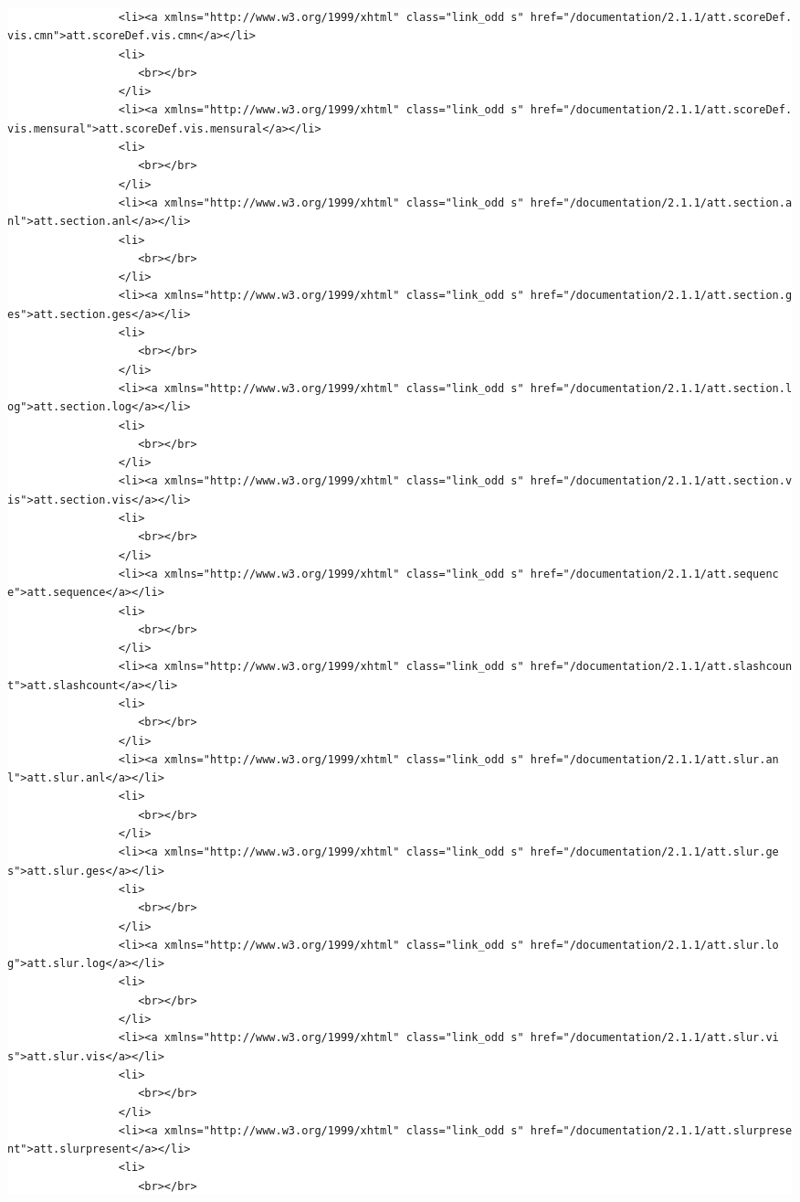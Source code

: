                      <li><a xmlns="http://www.w3.org/1999/xhtml" class="link_odd s" href="/documentation/2.1.1/att.scoreDef.vis.cmn">att.scoreDef.vis.cmn</a></li>
                     <li>
                        <br></br>
                     </li>
                     <li><a xmlns="http://www.w3.org/1999/xhtml" class="link_odd s" href="/documentation/2.1.1/att.scoreDef.vis.mensural">att.scoreDef.vis.mensural</a></li>
                     <li>
                        <br></br>
                     </li>
                     <li><a xmlns="http://www.w3.org/1999/xhtml" class="link_odd s" href="/documentation/2.1.1/att.section.anl">att.section.anl</a></li>
                     <li>
                        <br></br>
                     </li>
                     <li><a xmlns="http://www.w3.org/1999/xhtml" class="link_odd s" href="/documentation/2.1.1/att.section.ges">att.section.ges</a></li>
                     <li>
                        <br></br>
                     </li>
                     <li><a xmlns="http://www.w3.org/1999/xhtml" class="link_odd s" href="/documentation/2.1.1/att.section.log">att.section.log</a></li>
                     <li>
                        <br></br>
                     </li>
                     <li><a xmlns="http://www.w3.org/1999/xhtml" class="link_odd s" href="/documentation/2.1.1/att.section.vis">att.section.vis</a></li>
                     <li>
                        <br></br>
                     </li>
                     <li><a xmlns="http://www.w3.org/1999/xhtml" class="link_odd s" href="/documentation/2.1.1/att.sequence">att.sequence</a></li>
                     <li>
                        <br></br>
                     </li>
                     <li><a xmlns="http://www.w3.org/1999/xhtml" class="link_odd s" href="/documentation/2.1.1/att.slashcount">att.slashcount</a></li>
                     <li>
                        <br></br>
                     </li>
                     <li><a xmlns="http://www.w3.org/1999/xhtml" class="link_odd s" href="/documentation/2.1.1/att.slur.anl">att.slur.anl</a></li>
                     <li>
                        <br></br>
                     </li>
                     <li><a xmlns="http://www.w3.org/1999/xhtml" class="link_odd s" href="/documentation/2.1.1/att.slur.ges">att.slur.ges</a></li>
                     <li>
                        <br></br>
                     </li>
                     <li><a xmlns="http://www.w3.org/1999/xhtml" class="link_odd s" href="/documentation/2.1.1/att.slur.log">att.slur.log</a></li>
                     <li>
                        <br></br>
                     </li>
                     <li><a xmlns="http://www.w3.org/1999/xhtml" class="link_odd s" href="/documentation/2.1.1/att.slur.vis">att.slur.vis</a></li>
                     <li>
                        <br></br>
                     </li>
                     <li><a xmlns="http://www.w3.org/1999/xhtml" class="link_odd s" href="/documentation/2.1.1/att.slurpresent">att.slurpresent</a></li>
                     <li>
                        <br></br>